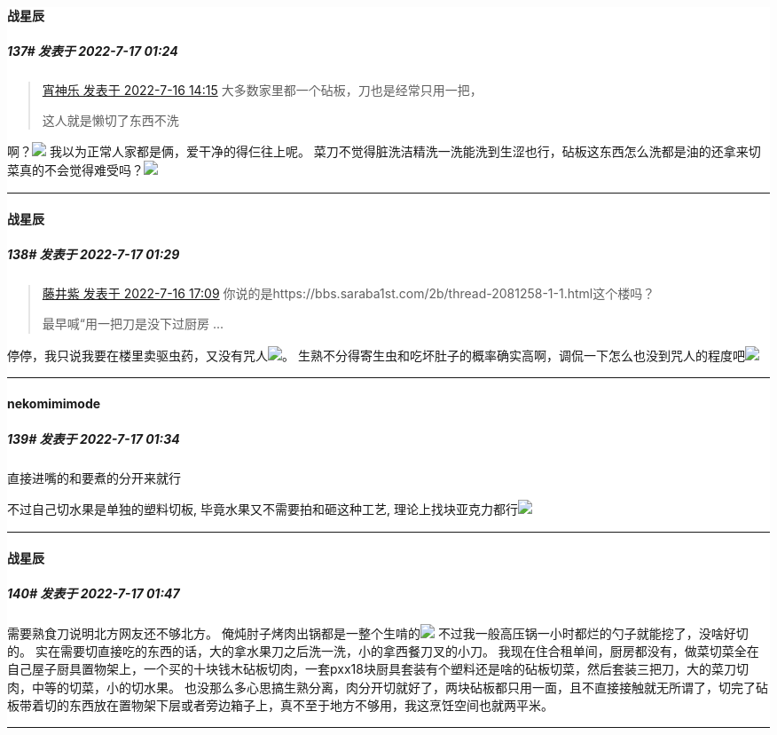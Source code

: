 ####  战星辰  
##### 137#       发表于 2022-7-17 01:24

<blockquote><a href="httphttps://bbs.saraba1st.com/2b/forum.php?mod=redirect&amp;goto=findpost&amp;pid=56668633&amp;ptid=2081369" target="_blank">宵神乐 发表于 2022-7-16 14:15</a>
大多数家里都一个砧板，刀也是经常只用一把，

这人就是懒切了东西不洗</blockquote>
啊？<img src="https://static.saraba1st.com/image/smiley/face2017/026.png" referrerpolicy="no-referrer">
我以为正常人家都是俩，爱干净的得仨往上呢。
菜刀不觉得脏洗洁精洗一洗能洗到生涩也行，砧板这东西怎么洗都是油的还拿来切菜真的不会觉得难受吗？<img src="https://static.saraba1st.com/image/smiley/face2017/124.png" referrerpolicy="no-referrer">

*****

####  战星辰  
##### 138#       发表于 2022-7-17 01:29

<blockquote><a href="httphttps://bbs.saraba1st.com/2b/forum.php?mod=redirect&amp;goto=findpost&amp;pid=56670137&amp;ptid=2081369" target="_blank">藤井紫 发表于 2022-7-16 17:09</a>
你说的是https://bbs.saraba1st.com/2b/thread-2081258-1-1.html这个楼吗？

最早喊“用一把刀是没下过厨房 ...</blockquote>
停停，我只说我要在楼里卖驱虫药，又没有咒人<img src="https://static.saraba1st.com/image/smiley/face2017/004.gif" referrerpolicy="no-referrer">。
生熟不分得寄生虫和吃坏肚子的概率确实高啊，调侃一下怎么也没到咒人的程度吧<img src="https://static.saraba1st.com/image/smiley/face2017/004.gif" referrerpolicy="no-referrer">



*****

####  nekomimimode  
##### 139#       发表于 2022-7-17 01:34

直接进嘴的和要煮的分开来就行

不过自己切水果是单独的塑料切板, 毕竟水果又不需要拍和砸这种工艺, 理论上找块亚克力都行<img src="https://static.saraba1st.com/image/smiley/face2017/067.png" referrerpolicy="no-referrer">



*****

####  战星辰  
##### 140#       发表于 2022-7-17 01:47

需要熟食刀说明北方网友还不够北方。
俺炖肘子烤肉出锅都是一整个生啃的<img src="https://static.saraba1st.com/image/smiley/face2017/067.png" referrerpolicy="no-referrer">
不过我一般高压锅一小时都烂的勺子就能挖了，没啥好切的。
实在需要切直接吃的东西的话，大的拿水果刀之后洗一洗，小的拿西餐刀叉的小刀。
我现在住合租单间，厨房都没有，做菜切菜全在自己屋子厨具置物架上，一个买的十块钱木砧板切肉，一套pxx18块厨具套装有个塑料还是啥的砧板切菜，然后套装三把刀，大的菜刀切肉，中等的切菜，小的切水果。
也没那么多心思搞生熟分离，肉分开切就好了，两块砧板都只用一面，且不直接接触就无所谓了，切完了砧板带着切的东西放在置物架下层或者旁边箱子上，真不至于地方不够用，我这烹饪空间也就两平米。

*****
